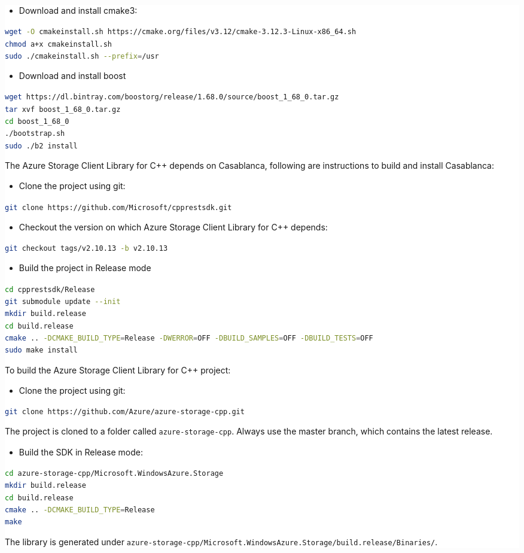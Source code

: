 - Download and install cmake3:
```bash
wget -O cmakeinstall.sh https://cmake.org/files/v3.12/cmake-3.12.3-Linux-x86_64.sh
chmod a+x cmakeinstall.sh
sudo ./cmakeinstall.sh --prefix=/usr
```

- Download and install boost
```bash
wget https://dl.bintray.com/boostorg/release/1.68.0/source/boost_1_68_0.tar.gz
tar xvf boost_1_68_0.tar.gz
cd boost_1_68_0
./bootstrap.sh
sudo ./b2 install
```

The Azure Storage Client Library for C++ depends on Casablanca, following are instructions to build and install Casablanca:

- Clone the project using git:
```bash
git clone https://github.com/Microsoft/cpprestsdk.git
```

- Checkout the version on which Azure Storage Client Library for C++ depends:
```bash
git checkout tags/v2.10.13 -b v2.10.13
```

- Build the project in Release mode
```bash
cd cpprestsdk/Release
git submodule update --init
mkdir build.release
cd build.release
cmake .. -DCMAKE_BUILD_TYPE=Release -DWERROR=OFF -DBUILD_SAMPLES=OFF -DBUILD_TESTS=OFF
sudo make install
```

To build the Azure Storage Client Library for C++ project:

- Clone the project using git:
```bash
git clone https://github.com/Azure/azure-storage-cpp.git
```
The project is cloned to a folder called `azure-storage-cpp`. Always use the master branch, which contains the latest release.

- Build the SDK in Release mode:
```bash
cd azure-storage-cpp/Microsoft.WindowsAzure.Storage
mkdir build.release
cd build.release
cmake .. -DCMAKE_BUILD_TYPE=Release
make
```

The library is generated under `azure-storage-cpp/Microsoft.WindowsAzure.Storage/build.release/Binaries/`.
